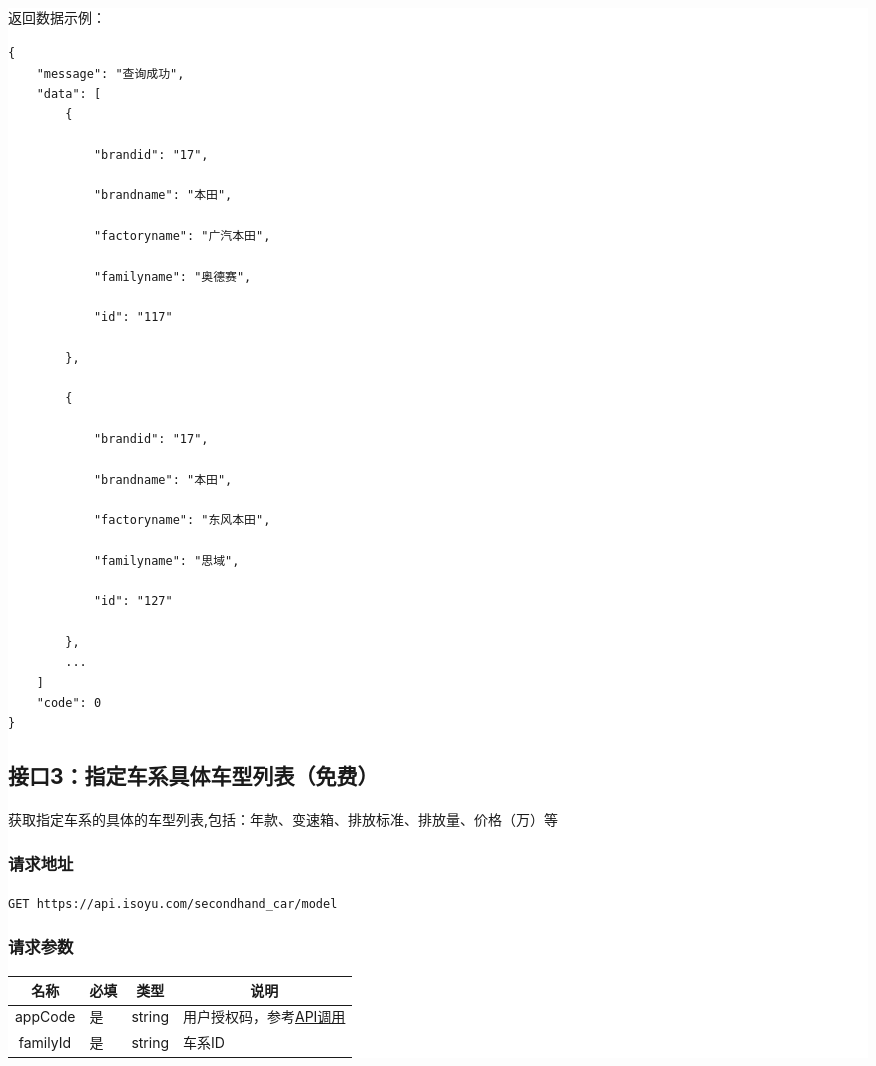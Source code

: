 返回数据示例：

~~~
{
    "message": "查询成功",
    "data": [
        {

            "brandid": "17",

            "brandname": "本田",

            "factoryname": "广汽本田",

            "familyname": "奥德赛",

            "id": "117"

        },

        {

            "brandid": "17",

            "brandname": "本田",

            "factoryname": "东风本田",

            "familyname": "思域",

            "id": "127"

        },
        ...
    ]
    "code": 0
}
~~~

## 接口3：指定车系具体车型列表（免费）
获取指定车系的具体的车型列表,包括：年款、变速箱、排放标准、排放量、价格（万）等

### 请求地址
```
GET https://api.isoyu.com/secondhand_car/model
```

### 请求参数
|   名称 | 必填 | 类型 | 说明 |
|  --- | --- | --- |---|
| appCode| 是| string|用户授权码，参考[API调用](https://api.isoyu.com/?姬长信api/1835086)  |
|  familyId | 是 | string | 车系ID |
